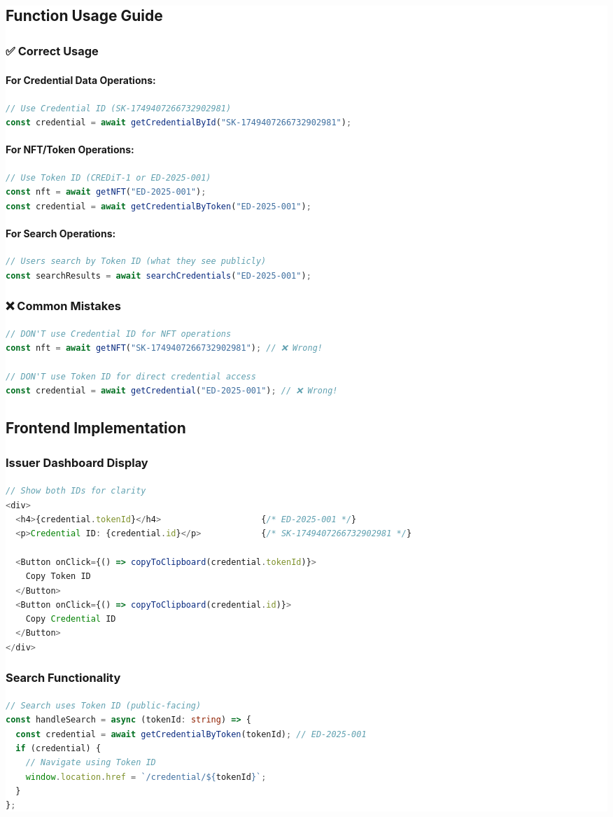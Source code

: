 ## Function Usage Guide

### ✅ Correct Usage

#### For Credential Data Operations:
```typescript
// Use Credential ID (SK-1749407266732902981)
const credential = await getCredentialById("SK-1749407266732902981");
```

#### For NFT/Token Operations:
```typescript
// Use Token ID (CREDiT-1 or ED-2025-001)
const nft = await getNFT("ED-2025-001");
const credential = await getCredentialByToken("ED-2025-001");
```

#### For Search Operations:
```typescript
// Users search by Token ID (what they see publicly)
const searchResults = await searchCredentials("ED-2025-001");
```

### ❌ Common Mistakes

```typescript
// DON'T use Credential ID for NFT operations
const nft = await getNFT("SK-1749407266732902981"); // ❌ Wrong!

// DON'T use Token ID for direct credential access
const credential = await getCredential("ED-2025-001"); // ❌ Wrong!
```

## Frontend Implementation

### Issuer Dashboard Display
```typescript
// Show both IDs for clarity
<div>
  <h4>{credential.tokenId}</h4>                    {/* ED-2025-001 */}
  <p>Credential ID: {credential.id}</p>            {/* SK-1749407266732902981 */}
  
  <Button onClick={() => copyToClipboard(credential.tokenId)}>
    Copy Token ID
  </Button>
  <Button onClick={() => copyToClipboard(credential.id)}>
    Copy Credential ID
  </Button>
</div>
```

### Search Functionality
```typescript
// Search uses Token ID (public-facing)
const handleSearch = async (tokenId: string) => {
  const credential = await getCredentialByToken(tokenId); // ED-2025-001
  if (credential) {
    // Navigate using Token ID
    window.location.href = `/credential/${tokenId}`;
  }
};
```
